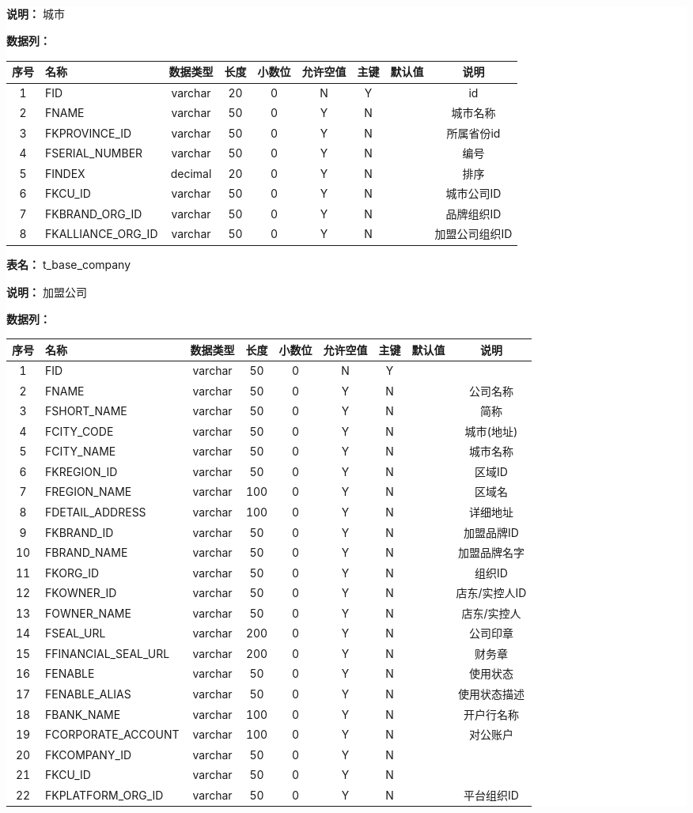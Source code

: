 **说明：** 城市

**数据列：**

| 序号 | 名称 | 数据类型 |  长度  | 小数位 | 允许空值 | 主键 | 默认值 | 说明 |
| :--: | :--- | :------: | :----: | :----: | :------: | :--: | :----: | :--: |
|  1   | FID |   varchar   | 20 |   0    |    N     |  Y   |       | id  |
|  2   | FNAME |   varchar   | 50 |   0    |    Y     |  N   |       | 城市名称  |
|  3   | FKPROVINCE_ID |   varchar   | 50 |   0    |    Y     |  N   |       | 所属省份id  |
|  4   | FSERIAL_NUMBER |   varchar   | 50 |   0    |    Y     |  N   |       | 编号  |
|  5   | FINDEX |   decimal   | 20 |   0    |    Y     |  N   |       | 排序  |
|  6   | FKCU_ID |   varchar   | 50 |   0    |    Y     |  N   |       | 城市公司ID  |
|  7   | FKBRAND_ORG_ID |   varchar   | 50 |   0    |    Y     |  N   |       | 品牌组织ID  |
|  8   | FKALLIANCE_ORG_ID |   varchar   | 50 |   0    |    Y     |  N   |       | 加盟公司组织ID  |
**表名：** <a id="t_base_company">t_base_company</a>

**说明：** 加盟公司

**数据列：**

| 序号 | 名称 | 数据类型 |  长度  | 小数位 | 允许空值 | 主键 | 默认值 | 说明 |
| :--: | :--- | :------: | :----: | :----: | :------: | :--: | :----: | :--: |
|  1   | FID |   varchar   | 50 |   0    |    N     |  Y   |       |   |
|  2   | FNAME |   varchar   | 50 |   0    |    Y     |  N   |       | 公司名称  |
|  3   | FSHORT_NAME |   varchar   | 50 |   0    |    Y     |  N   |       | 简称  |
|  4   | FCITY_CODE |   varchar   | 50 |   0    |    Y     |  N   |       | 城市(地址)  |
|  5   | FCITY_NAME |   varchar   | 50 |   0    |    Y     |  N   |       | 城市名称  |
|  6   | FKREGION_ID |   varchar   | 50 |   0    |    Y     |  N   |       | 区域ID  |
|  7   | FREGION_NAME |   varchar   | 100 |   0    |    Y     |  N   |       | 区域名  |
|  8   | FDETAIL_ADDRESS |   varchar   | 100 |   0    |    Y     |  N   |       | 详细地址  |
|  9   | FKBRAND_ID |   varchar   | 50 |   0    |    Y     |  N   |       | 加盟品牌ID  |
|  10   | FBRAND_NAME |   varchar   | 50 |   0    |    Y     |  N   |       | 加盟品牌名字  |
|  11   | FKORG_ID |   varchar   | 50 |   0    |    Y     |  N   |       | 组织ID  |
|  12   | FKOWNER_ID |   varchar   | 50 |   0    |    Y     |  N   |       | 店东/实控人ID  |
|  13   | FOWNER_NAME |   varchar   | 50 |   0    |    Y     |  N   |       | 店东/实控人  |
|  14   | FSEAL_URL |   varchar   | 200 |   0    |    Y     |  N   |       | 公司印章  |
|  15   | FFINANCIAL_SEAL_URL |   varchar   | 200 |   0    |    Y     |  N   |       | 财务章  |
|  16   | FENABLE |   varchar   | 50 |   0    |    Y     |  N   |       | 使用状态  |
|  17   | FENABLE_ALIAS |   varchar   | 50 |   0    |    Y     |  N   |       | 使用状态描述  |
|  18   | FBANK_NAME |   varchar   | 100 |   0    |    Y     |  N   |       | 开户行名称  |
|  19   | FCORPORATE_ACCOUNT |   varchar   | 100 |   0    |    Y     |  N   |       | 对公账户  |
|  20   | FKCOMPANY_ID |   varchar   | 50 |   0    |    Y     |  N   |       |   |
|  21   | FKCU_ID |   varchar   | 50 |   0    |    Y     |  N   |       |   |
|  22   | FKPLATFORM_ORG_ID |   varchar   | 50 |   0    |    Y     |  N   |       | 平台组织ID  |
